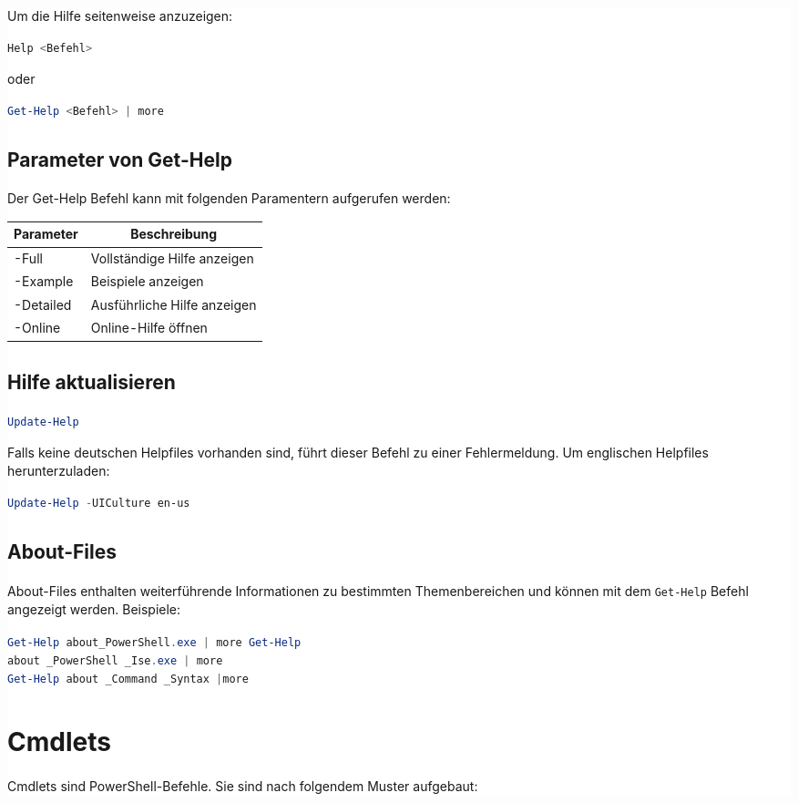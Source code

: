 Um die Hilfe seitenweise anzuzeigen:

```powershell
Help <Befehl>
```

oder

```powershell
Get-Help <Befehl> | more
```

## Parameter von Get-Help

Der Get-Help Befehl kann mit folgenden Paramentern aufgerufen werden:

| Parameter | Beschreibung                |
|-----------|-----------------------------|
| -Full     | Vollständige Hilfe anzeigen |
| -Example  | Beispiele anzeigen          |
| -Detailed | Ausführliche Hilfe anzeigen |
| -Online   | Online-Hilfe öffnen         |

## Hilfe aktualisieren

```powershell
Update-Help
```

Falls keine deutschen Helpfiles vorhanden sind, führt
dieser Befehl zu einer Fehlermeldung. Um englischen Helpfiles
herunterzuladen:

```powershell
Update-Help -UICulture en-us
```

## About-Files

About-Files enthalten weiterführende Informationen zu bestimmten
Themenbereichen und können mit dem `Get-Help` Befehl angezeigt werden.
Beispiele:

```powershell
Get-Help about_PowerShell.exe | more Get-Help
about _PowerShell _Ise.exe | more
Get-Help about _Command _Syntax |more
```

# Cmdlets

Cmdlets sind PowerShell-Befehle. Sie sind nach folgendem Muster
aufgebaut:

